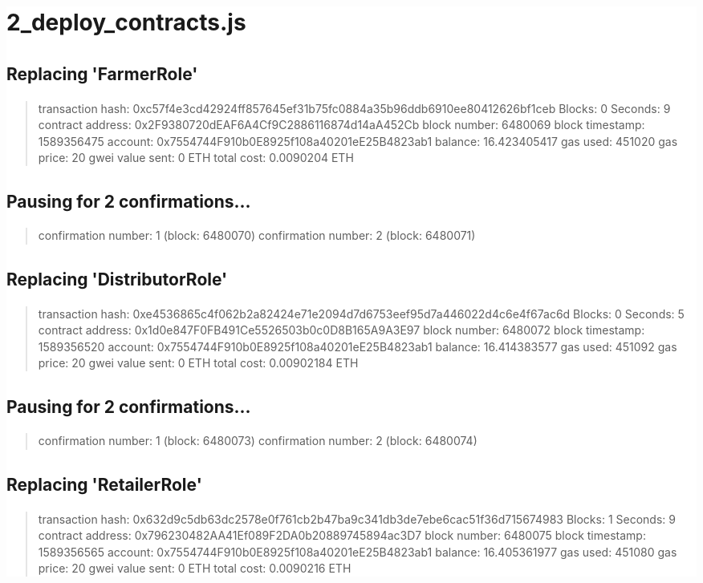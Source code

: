 
2_deploy_contracts.js
=====================

   Replacing 'FarmerRole'
   ----------------------
   > transaction hash:    0xc57f4e3cd42924ff857645ef31b75fc0884a35b96ddb6910ee80412626bf1ceb
   > Blocks: 0            Seconds: 9
   > contract address:    0x2F9380720dEAF6A4Cf9C2886116874d14aA452Cb
   > block number:        6480069
   > block timestamp:     1589356475
   > account:             0x7554744F910b0E8925f108a40201eE25B4823ab1
   > balance:             16.423405417
   > gas used:            451020
   > gas price:           20 gwei
   > value sent:          0 ETH
   > total cost:          0.0090204 ETH

   Pausing for 2 confirmations...
   ------------------------------
   > confirmation number: 1 (block: 6480070)
   > confirmation number: 2 (block: 6480071)

   Replacing 'DistributorRole'
   ---------------------------
   > transaction hash:    0xe4536865c4f062b2a82424e71e2094d7d6753eef95d7a446022d4c6e4f67ac6d
   > Blocks: 0            Seconds: 5
   > contract address:    0x1d0e847F0FB491Ce5526503b0c0D8B165A9A3E97
   > block number:        6480072
   > block timestamp:     1589356520
   > account:             0x7554744F910b0E8925f108a40201eE25B4823ab1
   > balance:             16.414383577
   > gas used:            451092
   > gas price:           20 gwei
   > value sent:          0 ETH
   > total cost:          0.00902184 ETH

   Pausing for 2 confirmations...
   ------------------------------
   > confirmation number: 1 (block: 6480073)
   > confirmation number: 2 (block: 6480074)

   Replacing 'RetailerRole'
   ------------------------
   > transaction hash:    0x632d9c5db63dc2578e0f761cb2b47ba9c341db3de7ebe6cac51f36d715674983
   > Blocks: 1            Seconds: 9
   > contract address:    0x796230482AA41Ef089F2DA0b20889745894ac3D7
   > block number:        6480075
   > block timestamp:     1589356565
   > account:             0x7554744F910b0E8925f108a40201eE25B4823ab1
   > balance:             16.405361977
   > gas used:            451080
   > gas price:           20 gwei
   > value sent:          0 ETH
   > total cost:          0.0090216 ETH
